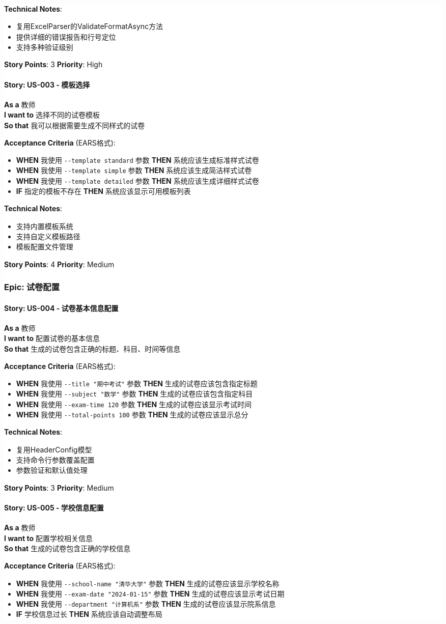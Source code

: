 **Technical Notes**:
- 复用ExcelParser的ValidateFormatAsync方法
- 提供详细的错误报告和行号定位
- 支持多种验证级别

**Story Points**: 3
**Priority**: High

#### Story: US-003 - 模板选择
**As a** 教师  
**I want to** 选择不同的试卷模板  
**So that** 我可以根据需要生成不同样式的试卷

**Acceptance Criteria** (EARS格式):
- **WHEN** 我使用 `--template standard` 参数 **THEN** 系统应该生成标准样式试卷
- **WHEN** 我使用 `--template simple` 参数 **THEN** 系统应该生成简洁样式试卷
- **WHEN** 我使用 `--template detailed` 参数 **THEN** 系统应该生成详细样式试卷
- **IF** 指定的模板不存在 **THEN** 系统应该显示可用模板列表

**Technical Notes**:
- 支持内置模板系统
- 支持自定义模板路径
- 模板配置文件管理

**Story Points**: 4
**Priority**: Medium

### Epic: 试卷配置

#### Story: US-004 - 试卷基本信息配置
**As a** 教师  
**I want to** 配置试卷的基本信息  
**So that** 生成的试卷包含正确的标题、科目、时间等信息

**Acceptance Criteria** (EARS格式):
- **WHEN** 我使用 `--title "期中考试"` 参数 **THEN** 生成的试卷应该包含指定标题
- **WHEN** 我使用 `--subject "数学"` 参数 **THEN** 生成的试卷应该包含指定科目
- **WHEN** 我使用 `--exam-time 120` 参数 **THEN** 生成的试卷应该显示考试时间
- **WHEN** 我使用 `--total-points 100` 参数 **THEN** 生成的试卷应该显示总分

**Technical Notes**:
- 复用HeaderConfig模型
- 支持命令行参数覆盖配置
- 参数验证和默认值处理

**Story Points**: 3
**Priority**: Medium

#### Story: US-005 - 学校信息配置
**As a** 教师  
**I want to** 配置学校相关信息  
**So that** 生成的试卷包含正确的学校信息

**Acceptance Criteria** (EARS格式):
- **WHEN** 我使用 `--school-name "清华大学"` 参数 **THEN** 生成的试卷应该显示学校名称
- **WHEN** 我使用 `--exam-date "2024-01-15"` 参数 **THEN** 生成的试卷应该显示考试日期
- **WHEN** 我使用 `--department "计算机系"` 参数 **THEN** 生成的试卷应该显示院系信息
- **IF** 学校信息过长 **THEN** 系统应该自动调整布局
